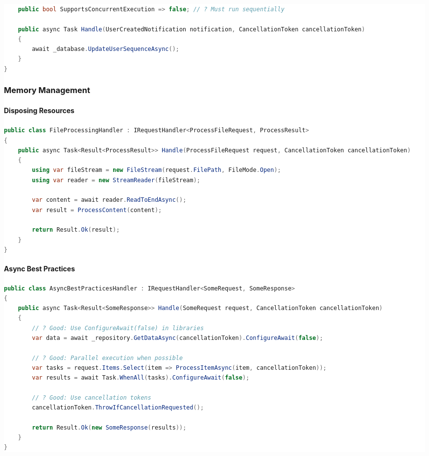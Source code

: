 ```csharp
    public bool SupportsConcurrentExecution => false; // ? Must run sequentially

    public async Task Handle(UserCreatedNotification notification, CancellationToken cancellationToken)
    {
        await _database.UpdateUserSequenceAsync();
    }
}
```

### Memory Management

#### Disposing Resources
```csharp
public class FileProcessingHandler : IRequestHandler<ProcessFileRequest, ProcessResult>
{
    public async Task<Result<ProcessResult>> Handle(ProcessFileRequest request, CancellationToken cancellationToken)
    {
        using var fileStream = new FileStream(request.FilePath, FileMode.Open);
        using var reader = new StreamReader(fileStream);
        
        var content = await reader.ReadToEndAsync();
        var result = ProcessContent(content);
        
        return Result.Ok(result);
    }
}
```

#### Async Best Practices
```csharp
public class AsyncBestPracticesHandler : IRequestHandler<SomeRequest, SomeResponse>
{
    public async Task<Result<SomeResponse>> Handle(SomeRequest request, CancellationToken cancellationToken)
    {
        // ? Good: Use ConfigureAwait(false) in libraries
        var data = await _repository.GetDataAsync(cancellationToken).ConfigureAwait(false);
        
        // ? Good: Parallel execution when possible
        var tasks = request.Items.Select(item => ProcessItemAsync(item, cancellationToken));
        var results = await Task.WhenAll(tasks).ConfigureAwait(false);
        
        // ? Good: Use cancellation tokens
        cancellationToken.ThrowIfCancellationRequested();
        
        return Result.Ok(new SomeResponse(results));
    }
}
```
